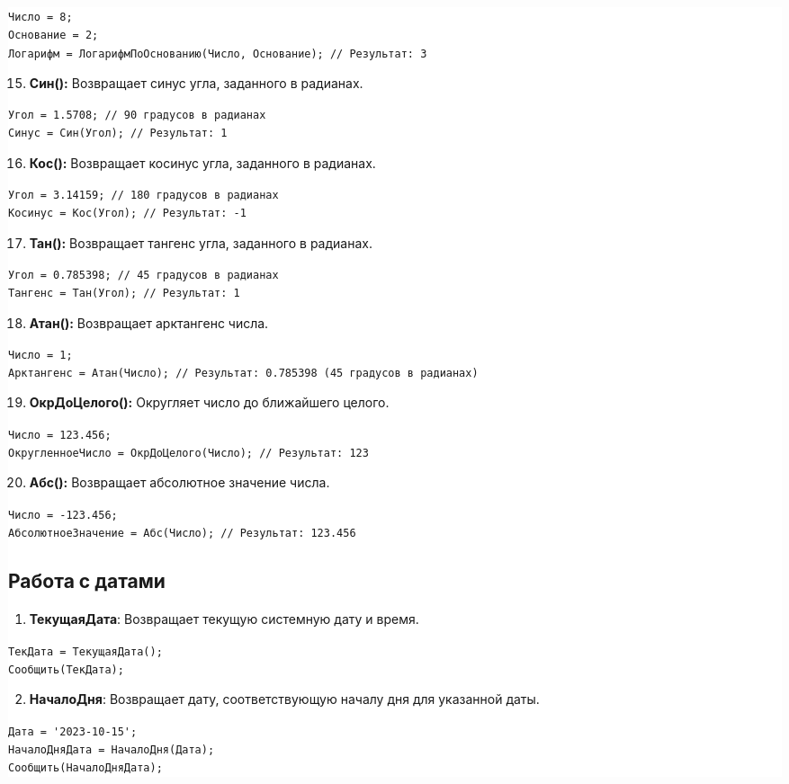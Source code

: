 ```1C
Число = 8;
Основание = 2;
Логарифм = ЛогарифмПоОснованию(Число, Основание); // Результат: 3
```

15. **Син():** Возвращает синус угла, заданного в радианах.

```1C
Угол = 1.5708; // 90 градусов в радианах
Синус = Син(Угол); // Результат: 1
```

16. **Кос():** Возвращает косинус угла, заданного в радианах.

```1C
Угол = 3.14159; // 180 градусов в радианах
Косинус = Кос(Угол); // Результат: -1
```

17. **Тан():** Возвращает тангенс угла, заданного в радианах.

```1C
Угол = 0.785398; // 45 градусов в радианах
Тангенс = Тан(Угол); // Результат: 1
```

18. **Атан():** Возвращает арктангенс числа.

```1C
Число = 1;
Арктангенс = Атан(Число); // Результат: 0.785398 (45 градусов в радианах)
```

19. **ОкрДоЦелого():** Округляет число до ближайшего целого.

```1C
Число = 123.456;
ОкругленноеЧисло = ОкрДоЦелого(Число); // Результат: 123
```

20. **Абс():** Возвращает абсолютное значение числа.

```1C
Число = -123.456;
АбсолютноеЗначение = Абс(Число); // Результат: 123.456
```

## Работа с датами

1. **ТекущаяДата**: Возвращает текущую системную дату и время.

```1C
ТекДата = ТекущаяДата();
Сообщить(ТекДата);
```

2. **НачалоДня**: Возвращает дату, соответствующую началу дня для указанной даты.
  
```1C
Дата = '2023-10-15';
НачалоДняДата = НачалоДня(Дата);
Сообщить(НачалоДняДата);
```
